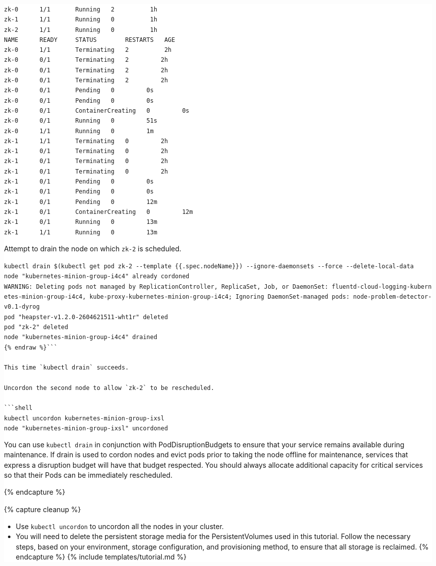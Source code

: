 ```shell
zk-0      1/1       Running   2          1h
zk-1      1/1       Running   0          1h
zk-2      1/1       Running   0          1h
NAME      READY     STATUS        RESTARTS   AGE
zk-0      1/1       Terminating   2          2h
zk-0      0/1       Terminating   2         2h
zk-0      0/1       Terminating   2         2h
zk-0      0/1       Terminating   2         2h
zk-0      0/1       Pending   0         0s
zk-0      0/1       Pending   0         0s
zk-0      0/1       ContainerCreating   0         0s
zk-0      0/1       Running   0         51s
zk-0      1/1       Running   0         1m
zk-1      1/1       Terminating   0         2h
zk-1      0/1       Terminating   0         2h
zk-1      0/1       Terminating   0         2h
zk-1      0/1       Terminating   0         2h
zk-1      0/1       Pending   0         0s
zk-1      0/1       Pending   0         0s
zk-1      0/1       Pending   0         12m
zk-1      0/1       ContainerCreating   0         12m
zk-1      0/1       Running   0         13m
zk-1      1/1       Running   0         13m
```

Attempt to drain the node on which `zk-2` is scheduled.

```shell{% raw %}
kubectl drain $(kubectl get pod zk-2 --template {{.spec.nodeName}}) --ignore-daemonsets --force --delete-local-data
node "kubernetes-minion-group-i4c4" already cordoned
WARNING: Deleting pods not managed by ReplicationController, ReplicaSet, Job, or DaemonSet: fluentd-cloud-logging-kubernetes-minion-group-i4c4, kube-proxy-kubernetes-minion-group-i4c4; Ignoring DaemonSet-managed pods: node-problem-detector-v0.1-dyrog
pod "heapster-v1.2.0-2604621511-wht1r" deleted
pod "zk-2" deleted
node "kubernetes-minion-group-i4c4" drained
{% endraw %}```

This time `kubectl drain` succeeds.

Uncordon the second node to allow `zk-2` to be rescheduled.

```shell
kubectl uncordon kubernetes-minion-group-ixsl
node "kubernetes-minion-group-ixsl" uncordoned
```

You can use `kubectl drain` in conjunction with PodDisruptionBudgets to ensure that your service
remains available during maintenance. If drain is used to cordon nodes and evict pods prior to 
taking the node offline for maintenance, services that express a disruption budget will have that 
budget respected. You should always allocate additional capacity for critical services so that 
their Pods can be immediately rescheduled.

{% endcapture %}

{% capture cleanup %}
* Use `kubectl uncordon` to uncordon all the nodes in your cluster.
* You will need to delete the persistent storage media for the PersistentVolumes
used in this tutorial. Follow the necessary steps, based on your environment, 
storage configuration, and provisioning method, to ensure that all storage is 
reclaimed.
{% endcapture %}
{% include templates/tutorial.md %}
